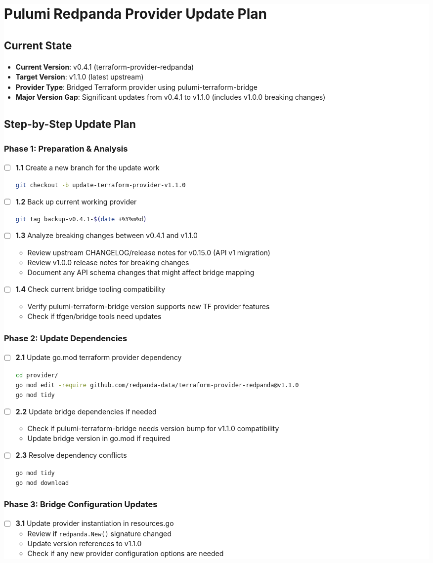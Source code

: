 # Pulumi Redpanda Provider Update Plan

## Current State
- **Current Version**: v0.4.1 (terraform-provider-redpanda)
- **Target Version**: v1.1.0 (latest upstream)
- **Provider Type**: Bridged Terraform provider using pulumi-terraform-bridge
- **Major Version Gap**: Significant updates from v0.4.1 to v1.1.0 (includes v1.0.0 breaking changes)

## Step-by-Step Update Plan

### Phase 1: Preparation & Analysis
- [ ] **1.1** Create a new branch for the update work
  ```bash
  git checkout -b update-terraform-provider-v1.1.0
  ```

- [ ] **1.2** Back up current working provider
  ```bash
  git tag backup-v0.4.1-$(date +%Y%m%d)
  ```

- [ ] **1.3** Analyze breaking changes between v0.4.1 and v1.1.0
  - Review upstream CHANGELOG/release notes for v0.15.0 (API v1 migration)
  - Review v1.0.0 release notes for breaking changes
  - Document any API schema changes that might affect bridge mapping

- [ ] **1.4** Check current bridge tooling compatibility
  - Verify pulumi-terraform-bridge version supports new TF provider features
  - Check if tfgen/bridge tools need updates

### Phase 2: Update Dependencies
- [ ] **2.1** Update go.mod terraform provider dependency
  ```bash
  cd provider/
  go mod edit -require github.com/redpanda-data/terraform-provider-redpanda@v1.1.0
  go mod tidy
  ```

- [ ] **2.2** Update bridge dependencies if needed
  - Check if pulumi-terraform-bridge needs version bump for v1.1.0 compatibility
  - Update bridge version in go.mod if required

- [ ] **2.3** Resolve dependency conflicts
  ```bash
  go mod tidy
  go mod download
  ```

### Phase 3: Bridge Configuration Updates
- [ ] **3.1** Update provider instantiation in resources.go
  - Review if `redpanda.New()` signature changed
  - Update version references to v1.1.0
  - Check if any new provider configuration options are needed
